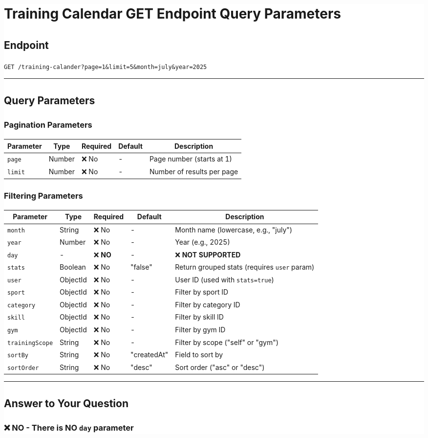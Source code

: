 # Training Calendar GET Endpoint Query Parameters

## Endpoint
```
GET /training-calander?page=1&limit=5&month=july&year=2025
```

---

## Query Parameters

### Pagination Parameters
| Parameter | Type | Required | Default | Description |
|-----------|------|----------|---------|-------------|
| `page` | Number | ❌ No | - | Page number (starts at 1) |
| `limit` | Number | ❌ No | - | Number of results per page |

### Filtering Parameters
| Parameter | Type | Required | Default | Description |
|-----------|------|----------|---------|-------------|
| `month` | String | ❌ No | - | Month name (lowercase, e.g., "july") |
| `year` | Number | ❌ No | - | Year (e.g., 2025) |
| `day` | - | ❌ **NO** | - | ❌ **NOT SUPPORTED** |
| `stats` | Boolean | ❌ No | "false" | Return grouped stats (requires `user` param) |
| `user` | ObjectId | ❌ No | - | User ID (used with `stats=true`) |
| `sport` | ObjectId | ❌ No | - | Filter by sport ID |
| `category` | ObjectId | ❌ No | - | Filter by category ID |
| `skill` | ObjectId | ❌ No | - | Filter by skill ID |
| `gym` | ObjectId | ❌ No | - | Filter by gym ID |
| `trainingScope` | String | ❌ No | - | Filter by scope ("self" or "gym") |
| `sortBy` | String | ❌ No | "createdAt" | Field to sort by |
| `sortOrder` | String | ❌ No | "desc" | Sort order ("asc" or "desc") |

---

## Answer to Your Question

### ❌ NO - There is NO `day` parameter
